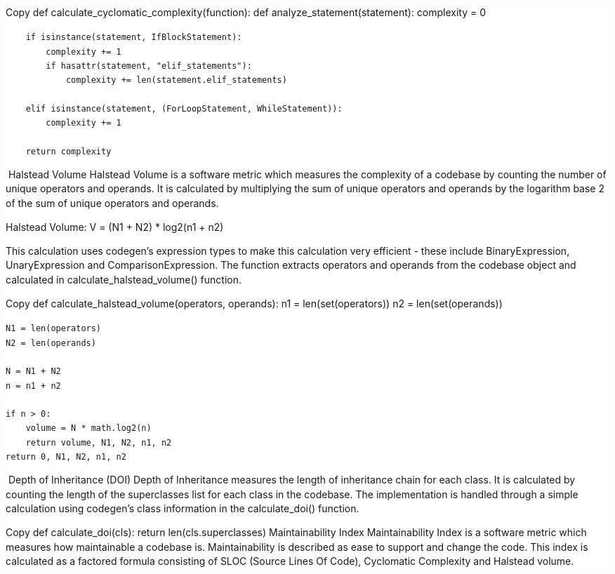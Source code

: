Copy
def calculate_cyclomatic_complexity(function):
    def analyze_statement(statement):
        complexity = 0

        if isinstance(statement, IfBlockStatement):
            complexity += 1
            if hasattr(statement, "elif_statements"):
                complexity += len(statement.elif_statements)

        elif isinstance(statement, (ForLoopStatement, WhileStatement)):
            complexity += 1

        return complexity
​
Halstead Volume
Halstead Volume is a software metric which measures the complexity of a codebase by counting the number of unique operators and operands. It is calculated by multiplying the sum of unique operators and operands by the logarithm base 2 of the sum of unique operators and operands.

Halstead Volume: V = (N1 + N2) * log2(n1 + n2)

This calculation uses codegen’s expression types to make this calculation very efficient - these include BinaryExpression, UnaryExpression and ComparisonExpression. The function extracts operators and operands from the codebase object and calculated in calculate_halstead_volume() function.


Copy
def calculate_halstead_volume(operators, operands):
    n1 = len(set(operators))
    n2 = len(set(operands))

    N1 = len(operators)
    N2 = len(operands)

    N = N1 + N2
    n = n1 + n2

    if n > 0:
        volume = N * math.log2(n)
        return volume, N1, N2, n1, n2
    return 0, N1, N2, n1, n2
​
Depth of Inheritance (DOI)
Depth of Inheritance measures the length of inheritance chain for each class. It is calculated by counting the length of the superclasses list for each class in the codebase. The implementation is handled through a simple calculation using codegen’s class information in the calculate_doi() function.


Copy
def calculate_doi(cls):
    return len(cls.superclasses)
​
Maintainability Index
Maintainability Index is a software metric which measures how maintainable a codebase is. Maintainability is described as ease to support and change the code. This index is calculated as a factored formula consisting of SLOC (Source Lines Of Code), Cyclomatic Complexity and Halstead volume.
